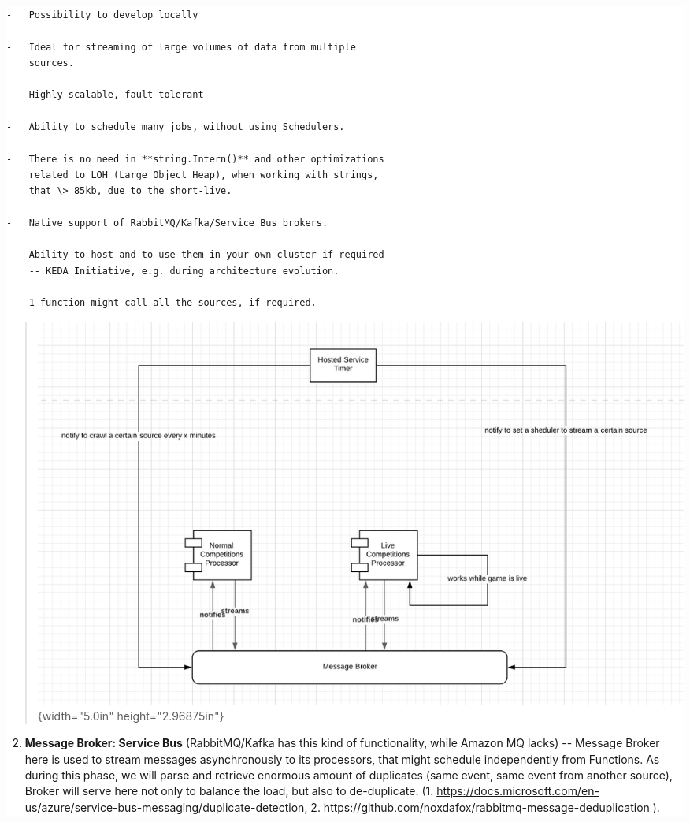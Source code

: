     -   Possibility to develop locally

    -   Ideal for streaming of large volumes of data from multiple
        sources.

    -   Highly scalable, fault tolerant

    -   Ability to schedule many jobs, without using Schedulers.

    -   There is no need in **string.Intern()** and other optimizations
        related to LOH (Large Object Heap), when working with strings,
        that \> 85kb, due to the short-live.

    -   Native support of RabbitMQ/Kafka/Service Bus brokers.

    -   Ability to host and to use them in your own cluster if required
        -- KEDA Initiative, e.g. during architecture evolution.

    -   1 function might call all the sources, if required.

> ![](./Docs/img/media/image2.png){width="5.0in" height="2.96875in"}

2.  **Message Broker: Service Bus** (RabbitMQ/Kafka has this kind of
    functionality, while Amazon MQ lacks) -- Message Broker here is used
    to stream messages asynchronously to its processors, that might
    schedule independently from Functions. As during this phase, we will
    parse and retrieve enormous amount of duplicates (same event, same
    event from another source), Broker will serve here not only to
    balance the load, but also to de-duplicate. (1.
    <https://docs.microsoft.com/en-us/azure/service-bus-messaging/duplicate-detection>, 2.
    <https://github.com/noxdafox/rabbitmq-message-deduplication> ).
